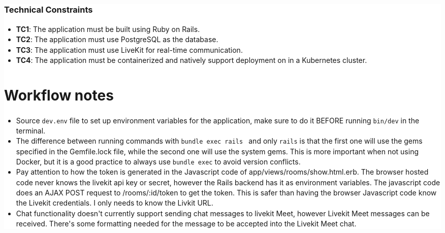 ### Technical Constraints
- **TC1**: The application must be built using Ruby on Rails.
- **TC2**: The application must use PostgreSQL as the database.
- **TC3**: The application must use LiveKit for real-time communication.
- **TC4**: The application must be containerized and natively support deployment on in a Kubernetes cluster. 

# Workflow notes 

- Source `dev.env` file to set up environment variables for the application, make sure to do it BEFORE running `bin/dev` in the terminal. 
- The difference between running commands with `bundle exec rails ` and only `rails` is that the first one will use the gems specified in the Gemfile.lock file, while the second one will use the system gems. This is more important when not using Docker, but it is a good practice to always use `bundle exec` to avoid version conflicts.
- Pay attention to how the token is generated in the Javascript code of app/views/rooms/show.html.erb. The browser hosted code never knows the livekit api key or secret, however the Rails backend has it as environment variables. The javascript code does an AJAX POST request to /rooms/:id/token to get the token. This is safer than having the browser Javascript code know the Livekit credentials. I only needs to know the Livkit URL. 
- Chat functionality doesn't currently support sending chat messages to livekit Meet, however Livekit Meet messages can be received. There's some formatting needed for the message to be accepted into the Livekit Meet chat.